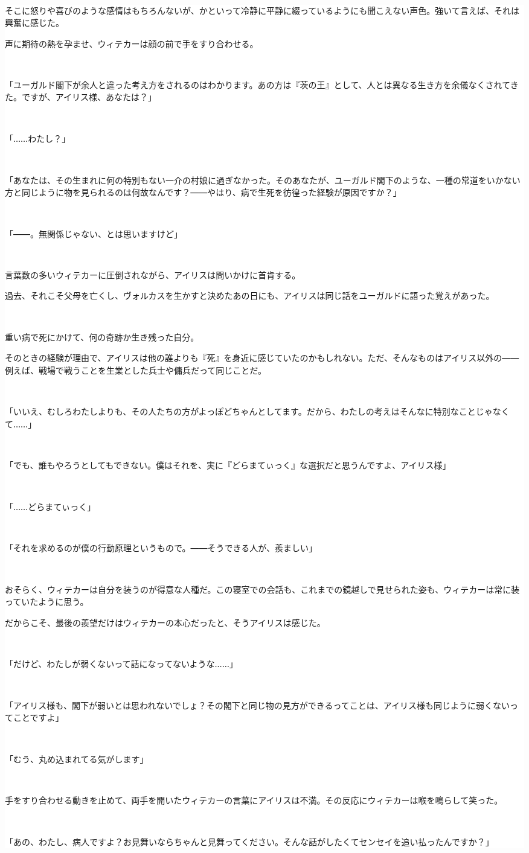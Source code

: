 そこに怒りや喜びのような感情はもちろんないが、かといって冷静に平静に綴っているようにも聞こえない声色。強いて言えば、それは興奮に感じた。

声に期待の熱を孕ませ、ウィテカーは顔の前で手をすり合わせる。

　

「ユーガルド閣下が余人と違った考え方をされるのはわかります。あの方は『茨の王』として、人とは異なる生き方を余儀なくされてきた。ですが、アイリス様、あなたは？」

　

「……わたし？」

　

「あなたは、その生まれに何の特別もない一介の村娘に過ぎなかった。そのあなたが、ユーガルド閣下のような、一種の常道をいかない方と同じように物を見られるのは何故なんです？――やはり、病で生死を彷徨った経験が原因ですか？」

　

「――。無関係じゃない、とは思いますけど」

　

言葉数の多いウィテカーに圧倒されながら、アイリスは問いかけに首肯する。

過去、それこそ父母を亡くし、ヴォルカスを生かすと決めたあの日にも、アイリスは同じ話をユーガルドに語った覚えがあった。

　

重い病で死にかけて、何の奇跡か生き残った自分。

そのときの経験が理由で、アイリスは他の誰よりも『死』を身近に感じていたのかもしれない。ただ、そんなものはアイリス以外の――例えば、戦場で戦うことを生業とした兵士や傭兵だって同じことだ。

　

「いいえ、むしろわたしよりも、その人たちの方がよっぽどちゃんとしてます。だから、わたしの考えはそんなに特別なことじゃなくて……」

　

「でも、誰もやろうとしてもできない。僕はそれを、実に『どらまてぃっく』な選択だと思うんですよ、アイリス様」

　

「……どらまてぃっく」

　

「それを求めるのが僕の行動原理というもので。――そうできる人が、羨ましい」

　

おそらく、ウィテカーは自分を装うのが得意な人種だ。この寝室での会話も、これまでの鏡越しで見せられた姿も、ウィテカーは常に装っていたように思う。

だからこそ、最後の羨望だけはウィテカーの本心だったと、そうアイリスは感じた。

　

「だけど、わたしが弱くないって話になってないような……」

　

「アイリス様も、閣下が弱いとは思われないでしょ？その閣下と同じ物の見方ができるってことは、アイリス様も同じように弱くないってことですよ」

　

「むう、丸め込まれてる気がします」

　

手をすり合わせる動きを止めて、両手を開いたウィテカーの言葉にアイリスは不満。その反応にウィテカーは喉を鳴らして笑った。

　

「あの、わたし、病人ですよ？お見舞いならちゃんと見舞ってください。そんな話がしたくてセンセイを追い払ったんですか？」
